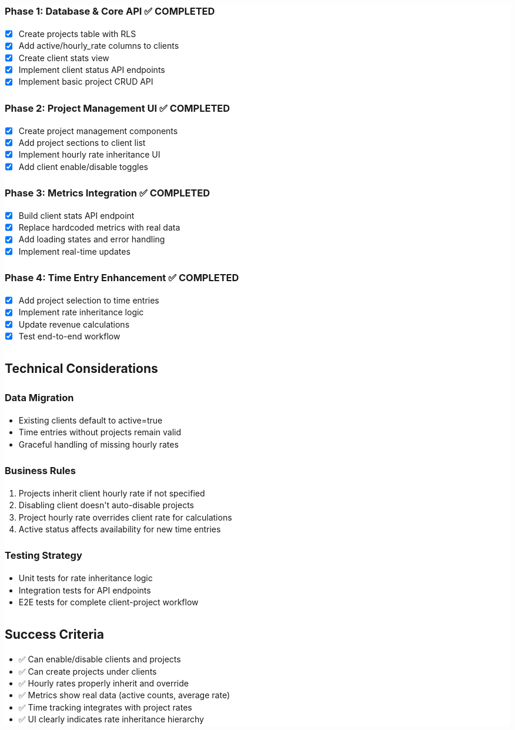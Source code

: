 ### Phase 1: Database & Core API ✅ COMPLETED
- [x] Create projects table with RLS
- [x] Add active/hourly_rate columns to clients
- [x] Create client stats view
- [x] Implement client status API endpoints
- [x] Implement basic project CRUD API

### Phase 2: Project Management UI ✅ COMPLETED
- [x] Create project management components
- [x] Add project sections to client list
- [x] Implement hourly rate inheritance UI
- [x] Add client enable/disable toggles

### Phase 3: Metrics Integration ✅ COMPLETED
- [x] Build client stats API endpoint
- [x] Replace hardcoded metrics with real data
- [x] Add loading states and error handling
- [x] Implement real-time updates

### Phase 4: Time Entry Enhancement ✅ COMPLETED
- [x] Add project selection to time entries
- [x] Implement rate inheritance logic
- [x] Update revenue calculations
- [x] Test end-to-end workflow

## Technical Considerations

### Data Migration
- Existing clients default to active=true
- Time entries without projects remain valid
- Graceful handling of missing hourly rates

### Business Rules
1. Projects inherit client hourly rate if not specified
2. Disabling client doesn't auto-disable projects
3. Project hourly rate overrides client rate for calculations
4. Active status affects availability for new time entries

### Testing Strategy
- Unit tests for rate inheritance logic
- Integration tests for API endpoints
- E2E tests for complete client-project workflow

## Success Criteria
- ✅ Can enable/disable clients and projects
- ✅ Can create projects under clients
- ✅ Hourly rates properly inherit and override
- ✅ Metrics show real data (active counts, average rate)
- ✅ Time tracking integrates with project rates
- ✅ UI clearly indicates rate inheritance hierarchy
